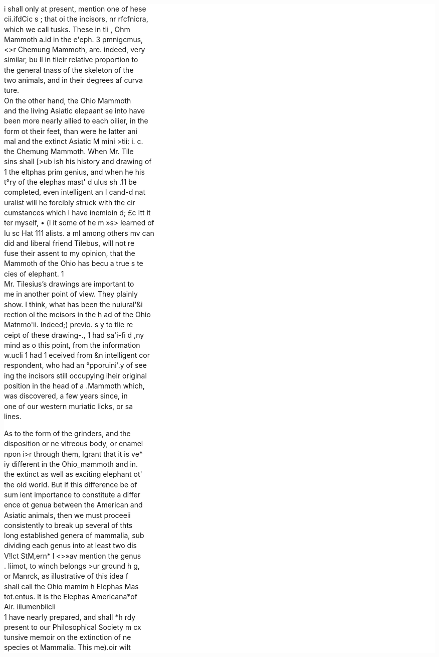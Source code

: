 i shall only at present, mention one of hese  
cii.ifdCic s ; that oi the incisors, nr rfcfnicra,  
which we call tusks. These in tli , Ohm  
Mammoth a.id in the e&#x27;eph. 3 pmnigcmus,  
&lt;&gt;r Chemung Mammoth, are. indeed, very  
similar, bu ll in tiieir relative proportion to  
the general tnass of the skeleton of the  
two animals, and in their degrees af curva­  
ture.  
On the other hand, the Ohio Mammoth  
and the living Asiatic elepaant se into have  
been more nearly allied to each oilier, in the  
form ot their feet, than were he latter ani­  
mal and the extinct Asiatic M mini &gt;tii: i. c.  
the Chemung Mammoth. When Mr. Tile­  
sins shall [&gt;ub ish his history and drawing of  
1 the eltphas prim genius, and when he his­  
t°ry of the elephas mast&#x27; d ulus sh .11 be  
completed, even intelligent an I cand-d nat­  
uralist will he forcibly struck with the cir­  
cumstances which I have inemioin d; £c Itt it­  
ter myself, • (l it some of he m »s&gt; learned of  
Iu sc Hat 111 alists. a ml among others mv can­  
did and liberal friend Tilebus, will not re­  
fuse their assent to my opinion, that the  
Mammoth of the Ohio has becu a true s te­  
cies of elephant. 1  
Mr. Tilesius’s drawings are important to  
me in another point of view. They plainly  
show. I think, what has been the nuiural&#x27;&amp;i­  
rection ol the mcisors in the h ad of the Ohio  
Matnmo&#x27;ii. Indeed;) previo. s y to tlie re­  
ceipt of these drawing-., 1 had sa&#x27;i-fi d ,ny  
mind as o this point, from the information  
w.ucli 1 had 1 eceived from &amp;n intelligent cor­  
respondent, who had an °pporuini&#x27;.y of see­  
ing the incisors still occupying iheir original  
position in the head of a .Mammoth which,  
was discovered, a few years since, in  
one of our western muriatic licks, or sa­  
lines.  
  
As to the form of the grinders, and the  
disposition or ne vitreous body, or enamel  
npon i&gt;r through them, Igrant that it is ve*  
iy different in the Ohio_mammoth and in.  
the extinct as well as exciting elephant ot&#x27;  
the old world. But if this difference be of  
sum ient importance to constitute a differ­  
ence ot genua between the American and  
Asiatic animals, then we must proceeii  
consistently to break up several of thts  
long established genera of mammalia, sub­  
dividing each genus into at least two dis­  
V!lct StM,ern* l &lt;&gt;»av mention the genus­  
. liimot, to winch belongs &gt;ur ground h g,  
or Manrck, as illustrative of this idea f  
shall call the Ohio mamim h Elephas Mas­  
tot.entus. It is the Elephas Americana*of  
Air. iilumenbiicli  
1 have nearly prepared, and shall *h rdy  
present to our Philosophical Society m cx­  
tunsive memoir on the extinction of ne  
species ot Mammalia. This me).oir wilt  